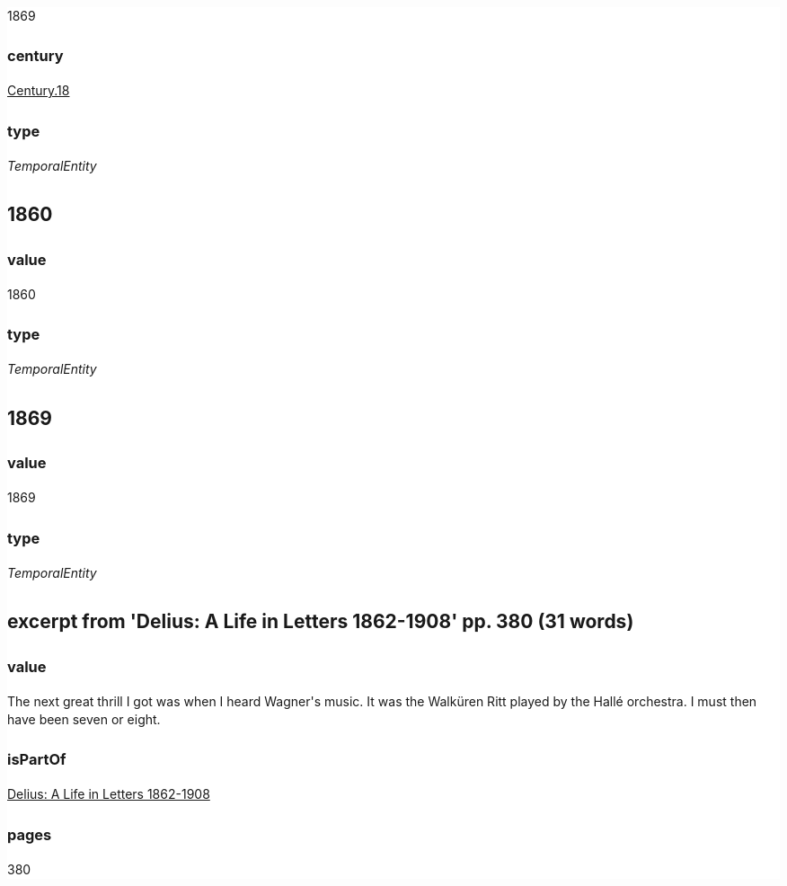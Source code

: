 
1869

### century


[Century.18](#Century.18)

### type


*TemporalEntity*

## 1860

### value


1860

### type


*TemporalEntity*

## 1869

### value


1869

### type


*TemporalEntity*

## excerpt from 'Delius: A Life in Letters 1862-1908' pp. 380 (31 words)

### value


<p>The next great thrill I got was when I heard Wagner's music. It was the Walk&uuml;ren Ritt played by the Hall&eacute; orchestra. I must then have been seven or eight.</p>

### isPartOf


[Delius: A Life in Letters 1862-1908](#Delius-A-Life-in-Letters-1862-1908)

### pages


380
